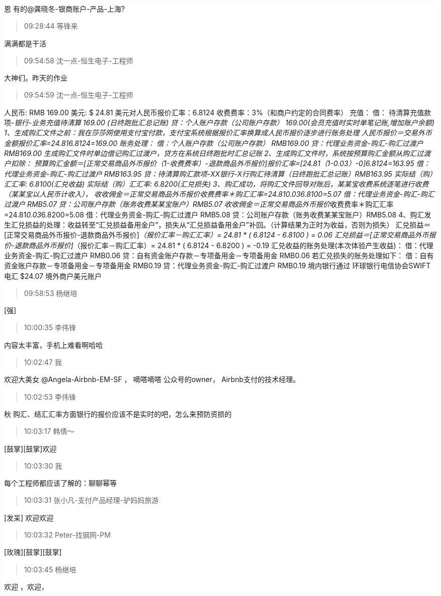 恩 有的@龚晓冬-银商账户-产品-上海?  
   
> 09:28:44  等锋来  
   
满满都是干活  
   
> 09:54:58  沈一点-恒生电子-工程师  
   
大神们。昨天的作业  
   
> 09:54:59  沈一点-恒生电子-工程师  
   
人民币: RMB 169.00 美元: $ 24.81 美元对人民币报价汇率：6.8124 收费费率：3%（和商户约定的合同费率）  充值： 借： 待清算充值款项-***银行-***业务充值待清算 169.00 (日终跑批汇总记账)   贷：个人账户存款（公司账户存款） 169.00(会员充值时实时单笔记账,增加账户余额)  1、生成购汇文件之前：我在莎莎网使用支付宝付款，支付宝系统根据报价汇率换算成人民币报价逐步进行账务处理 人民币报价＝交易外币金额*报价汇率=24.81*6.8124=169.00 账务处理： 借：个人账户存款（公司账户存款） RMB169.00   贷：代理业务资金-购汇-购汇过渡户 RMB169.00  生成购汇文件时单边借记购汇过渡户，贷方在系统日终跑批时汇总记账  2、生成购汇文件时，系统按预算购汇金额从购汇过渡户扣除： 预算购汇金额＝[正常交易商品外币报价*（1-收费费率）-退款商品外币报价]*报价汇率=[24.81*（1-0.03）-0]*6.8124=163.95 借：代理业务资金-购汇-购汇过渡户 RMB163.95   贷：待清算购汇款项-XX银行-X行购汇待清算（日终跑批汇总记账）RMB163.95   实际结（购）汇汇率: 6.8100(汇兑收益) 实际结（购）汇汇率: 6.8200(汇兑损失)  3、购汇成功，将购汇文件回导对账后，某某宝收费系统逐笔进行收费（某某宝以人民币计收入），  收收佣金＝正常交易商品外币报价*收费费率＊购汇汇率=24.81*0.03*6.8100=5.07 借：代理业务资金-购汇-购汇过渡户 RMB5.07   贷：公司账户存款（账务收费某某宝账户）RMB5.07  收收佣金＝正常交易商品外币报价*收费费率＊购汇汇率=24.81*0.03*6.8200=5.08 借：代理业务资金-购汇-购汇过渡户 RMB5.08   贷：公司账户存款（账务收费某某宝账户）RMB5.08   4、购汇发生汇兑损益的处理：收益转至“汇兑损益备用金户”，损失从“汇兑损益备用金户”补回。（计算结果为正时为收益，否则为损失）  汇兑损益＝[正常交易商品外币报价-退款商品外币报价]*（报价汇率－购汇汇率）= 24.81 * ( 6.8124 - 6.8100 ) = 0.06  汇兑损益＝[正常交易商品外币报价-退款商品外币报价]*（报价汇率－购汇汇率）= 24.81 * ( 6.8124 - 6.8200 ) = -0.19  汇兑收益的账务处理(本次体验产生收益)： 借：代理业务资金-购汇-购汇过渡户 RMB0.06   贷：自有资金账户存款－专项备用金－专项备用金 RMB0.06  若汇兑损失的账务处理如下： 借：自有资金账户存款－专项备用金－专项备用金 RMB0.19   贷：代理业务资金-购汇-购汇过渡户 RMB0.19   境内银行通过 环球银行电信协会SWIFT 电汇 $24.07 境外商户美元账户  
   
> 09:58:53  杨继培  
   
[强]  
   
> 10:00:35  李伟锋  
   
内容太丰富，手机上难看啊哈哈  
   
> 10:02:47  我  
   
欢迎大美女 @Angela-Airbnb-EM-SF ， 嘀嗒嘀嗒 公众号的owner， Airbnb支付的技术经理。   
   
> 10:02:53  李伟锋  
   
秋  购汇、结汇汇率方面银行的报价应该不是实时的吧，怎么来预防资损的  
   
> 10:03:17  韩倩～  
   
[鼓掌][鼓掌]欢迎  
   
> 10:03:30  我  
   
每个工程师都应该了解的：聊聊幂等  
   
> 10:03:31  张小凡-支付产品经理-驴妈妈旅游  
   
[发呆] 欢迎欢迎  
   
> 10:03:32  Peter-找钢网-PM  
   
[玫瑰][鼓掌][鼓掌]  
   
> 10:03:45  杨继培  
   
欢迎 ，欢迎，  
   
